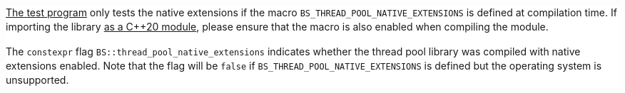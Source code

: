 [The test program](#testing-the-library) only tests the native extensions if the macro `BS_THREAD_POOL_NATIVE_EXTENSIONS` is defined at compilation time. If importing the library [as a C&plus;&plus;20 module](#importing-the-library-as-a-c20-module), please ensure that the macro is also enabled when compiling the module.

The `constexpr` flag `BS::thread_pool_native_extensions` indicates whether the thread pool library was compiled with native extensions enabled. Note that the flag will be `false` if `BS_THREAD_POOL_NATIVE_EXTENSIONS` is defined but the operating system is unsupported.

